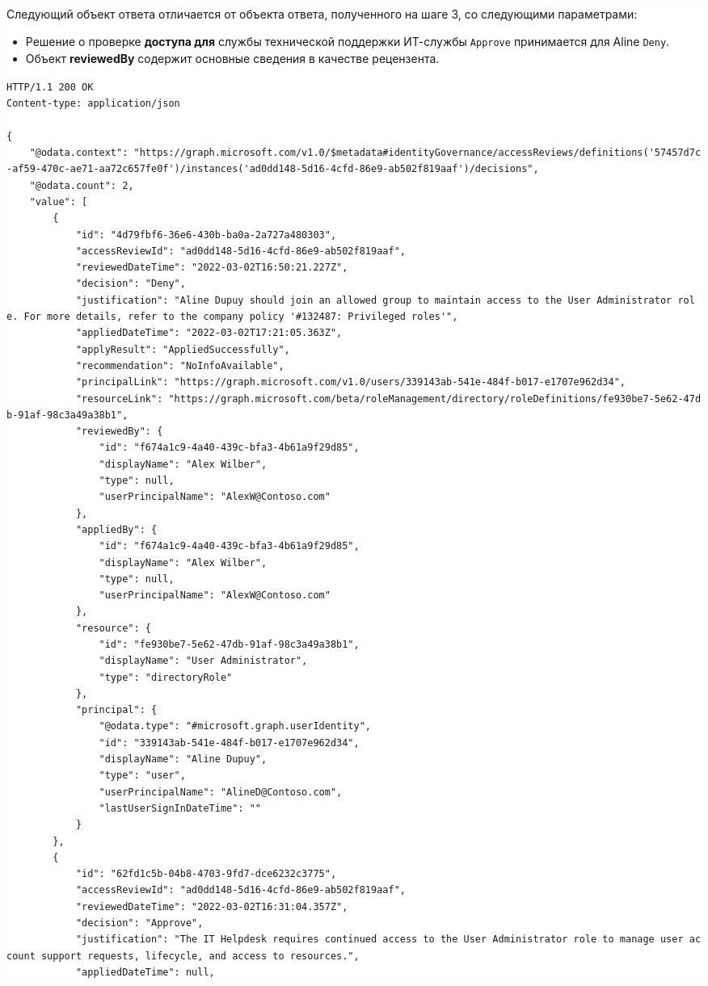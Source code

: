 Следующий объект ответа отличается от объекта ответа, полученного на шаге 3, со следующими параметрами:
+ Решение о проверке **доступа для** службы технической поддержки ИТ-службы `Approve` принимается для Aline `Deny`.
+ Объект **reviewedBy** содержит основные сведения в качестве рецензента.


```http
HTTP/1.1 200 OK
Content-type: application/json

{
    "@odata.context": "https://graph.microsoft.com/v1.0/$metadata#identityGovernance/accessReviews/definitions('57457d7c-af59-470c-ae71-aa72c657fe0f')/instances('ad0dd148-5d16-4cfd-86e9-ab502f819aaf')/decisions",
    "@odata.count": 2,
    "value": [
        {
            "id": "4d79fbf6-36e6-430b-ba0a-2a727a480303",
            "accessReviewId": "ad0dd148-5d16-4cfd-86e9-ab502f819aaf",
            "reviewedDateTime": "2022-03-02T16:50:21.227Z",
            "decision": "Deny",
            "justification": "Aline Dupuy should join an allowed group to maintain access to the User Administrator role. For more details, refer to the company policy '#132487: Privileged roles'",
            "appliedDateTime": "2022-03-02T17:21:05.363Z",
            "applyResult": "AppliedSuccessfully",
            "recommendation": "NoInfoAvailable",
            "principalLink": "https://graph.microsoft.com/v1.0/users/339143ab-541e-484f-b017-e1707e962d34",
            "resourceLink": "https://graph.microsoft.com/beta/roleManagement/directory/roleDefinitions/fe930be7-5e62-47db-91af-98c3a49a38b1",
            "reviewedBy": {
                "id": "f674a1c9-4a40-439c-bfa3-4b61a9f29d85",
                "displayName": "Alex Wilber",
                "type": null,
                "userPrincipalName": "AlexW@Contoso.com"
            },
            "appliedBy": {
                "id": "f674a1c9-4a40-439c-bfa3-4b61a9f29d85",
                "displayName": "Alex Wilber",
                "type": null,
                "userPrincipalName": "AlexW@Contoso.com"
            },
            "resource": {
                "id": "fe930be7-5e62-47db-91af-98c3a49a38b1",
                "displayName": "User Administrator",
                "type": "directoryRole"
            },
            "principal": {
                "@odata.type": "#microsoft.graph.userIdentity",
                "id": "339143ab-541e-484f-b017-e1707e962d34",
                "displayName": "Aline Dupuy",
                "type": "user",
                "userPrincipalName": "AlineD@Contoso.com",
                "lastUserSignInDateTime": ""
            }
        },
        {
            "id": "62fd1c5b-04b8-4703-9fd7-dce6232c3775",
            "accessReviewId": "ad0dd148-5d16-4cfd-86e9-ab502f819aaf",
            "reviewedDateTime": "2022-03-02T16:31:04.357Z",
            "decision": "Approve",
            "justification": "The IT Helpdesk requires continued access to the User Administrator role to manage user account support requests, lifecycle, and access to resources.",
            "appliedDateTime": null,
```